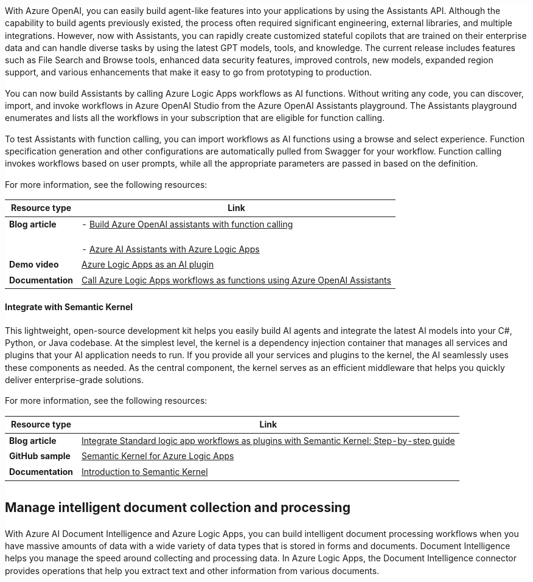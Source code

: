 With Azure OpenAI, you can easily build agent-like features into your applications by using the Assistants API. Although the capability to build agents previously existed, the process often required significant engineering, external libraries, and multiple integrations. However, now with Assistants, you can rapidly create customized stateful copilots that are trained on their enterprise data and can handle diverse tasks by using the latest GPT models, tools, and knowledge. The current release includes features such as File Search and Browse tools, enhanced data security features, improved controls, new models, expanded region support, and various enhancements that make it easy to go from prototyping to production.

You can now build Assistants by calling Azure Logic Apps workflows as AI functions. Without writing any code, you can discover, import, and invoke workflows in Azure OpenAI Studio from the Azure OpenAI Assistants playground. The Assistants playground enumerates and lists all the workflows in your subscription that are eligible for function calling.

To test Assistants with function calling, you can import workflows as AI functions using a browse and select experience. Function specification generation and other configurations are automatically pulled from Swagger for your workflow. Function calling invokes workflows based on user prompts, while all the appropriate parameters are passed in based on the definition.

For more information, see the following resources:

| Resource type | Link |
|---------------|------|
| **Blog article** | - [Build Azure OpenAI assistants with function calling](https://techcommunity.microsoft.com/blog/azure-ai-services-blog/announcing-azure-openai-service-assistants-public-preview-refresh/4143217) <br><br>- [Azure AI Assistants with Azure Logic Apps](https://techcommunity.microsoft.com/discussions/azure-ai-services/azure-ai-assistants-with-logic-apps/4246711) |
| **Demo video** | [Azure Logic Apps as an AI plugin](https://youtu.be/cW0t2WvqtCc) |
| **Documentation** | [Call Azure Logic Apps workflows as functions using Azure OpenAI Assistants](/azure/ai-services/openai/how-to/assistants-logic-apps) |

#### Integrate with Semantic Kernel

This lightweight, open-source development kit helps you easily build AI agents and integrate the latest AI models into your C#, Python, or Java codebase. At the simplest level, the kernel is a dependency injection container that manages all services and plugins that your AI application needs to run. If you provide all your services and plugins to the kernel, the AI seamlessly uses these components as needed. As the central component, the kernel serves as an efficient middleware that helps you quickly deliver enterprise-grade solutions.

For more information, see the following resources:

| Resource type | Link |
|---------------|------|
| **Blog article** | [Integrate Standard logic app workflows as plugins with Semantic Kernel: Step-by-step guide](https://techcommunity.microsoft.com/blog/integrationsonazureblog/integrate-logic-app-workflows-as-plugins-with-semantic-kernel-step-by-step-guide/4210854) |
| **GitHub sample** | [Semantic Kernel for Azure Logic Apps](https://github.com/Azure/logicapps/tree/shahparth-lab-patch-2-semantic-kernel/Git-SK) |
| **Documentation** | [Introduction to Semantic Kernel](/semantic-kernel/overview/) |

## Manage intelligent document collection and processing

With Azure AI Document Intelligence and Azure Logic Apps, you can build intelligent document processing workflows when you have massive amounts of data with a wide variety of data types that is stored in forms and documents. Document Intelligence helps you manage the speed around collecting and processing data. In Azure Logic Apps, the Document Intelligence connector provides operations that help you extract text and other information from various documents.

